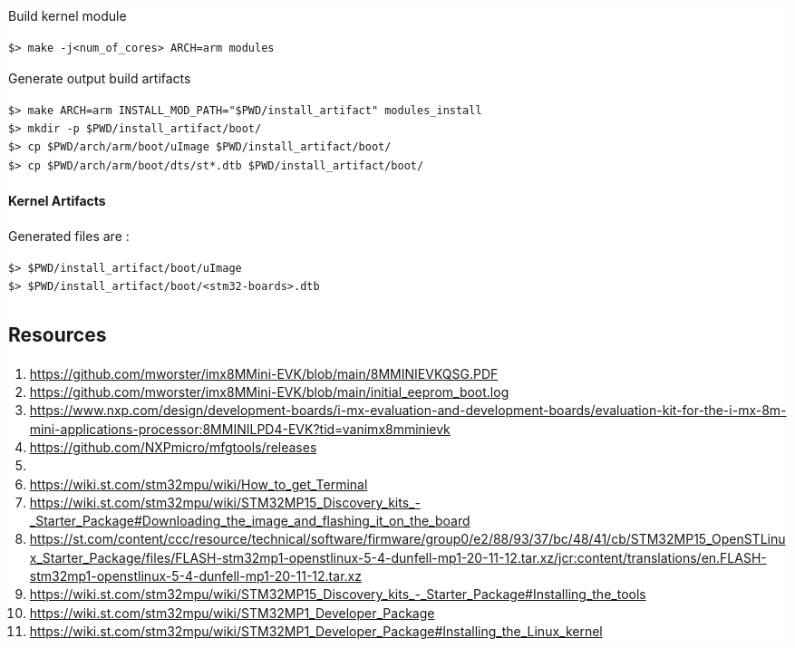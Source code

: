 Build kernel module

    $> make -j<num_of_cores> ARCH=arm modules
    
Generate output build artifacts

    $> make ARCH=arm INSTALL_MOD_PATH="$PWD/install_artifact" modules_install
    $> mkdir -p $PWD/install_artifact/boot/
    $> cp $PWD/arch/arm/boot/uImage $PWD/install_artifact/boot/
    $> cp $PWD/arch/arm/boot/dts/st*.dtb $PWD/install_artifact/boot/

#### Kernel Artifacts

Generated files are :

    $> $PWD/install_artifact/boot/uImage
    $> $PWD/install_artifact/boot/<stm32-boards>.dtb

## Resources

1. https://github.com/mworster/imx8MMini-EVK/blob/main/8MMINIEVKQSG.PDF
2. https://github.com/mworster/imx8MMini-EVK/blob/main/initial_eeprom_boot.log
3. https://www.nxp.com/design/development-boards/i-mx-evaluation-and-development-boards/evaluation-kit-for-the-i-mx-8m-mini-applications-processor:8MMINILPD4-EVK?tid=vanimx8mminievk
4. https://github.com/NXPmicro/mfgtools/releases
5. 
6. https://wiki.st.com/stm32mpu/wiki/How_to_get_Terminal
7. https://wiki.st.com/stm32mpu/wiki/STM32MP15_Discovery_kits_-_Starter_Package#Downloading_the_image_and_flashing_it_on_the_board
8. https://st.com/content/ccc/resource/technical/software/firmware/group0/e2/88/93/37/bc/48/41/cb/STM32MP15_OpenSTLinux_Starter_Package/files/FLASH-stm32mp1-openstlinux-5-4-dunfell-mp1-20-11-12.tar.xz/jcr:content/translations/en.FLASH-stm32mp1-openstlinux-5-4-dunfell-mp1-20-11-12.tar.xz
9. https://wiki.st.com/stm32mpu/wiki/STM32MP15_Discovery_kits_-_Starter_Package#Installing_the_tools
10. https://wiki.st.com/stm32mpu/wiki/STM32MP1_Developer_Package
11. https://wiki.st.com/stm32mpu/wiki/STM32MP1_Developer_Package#Installing_the_Linux_kernel
